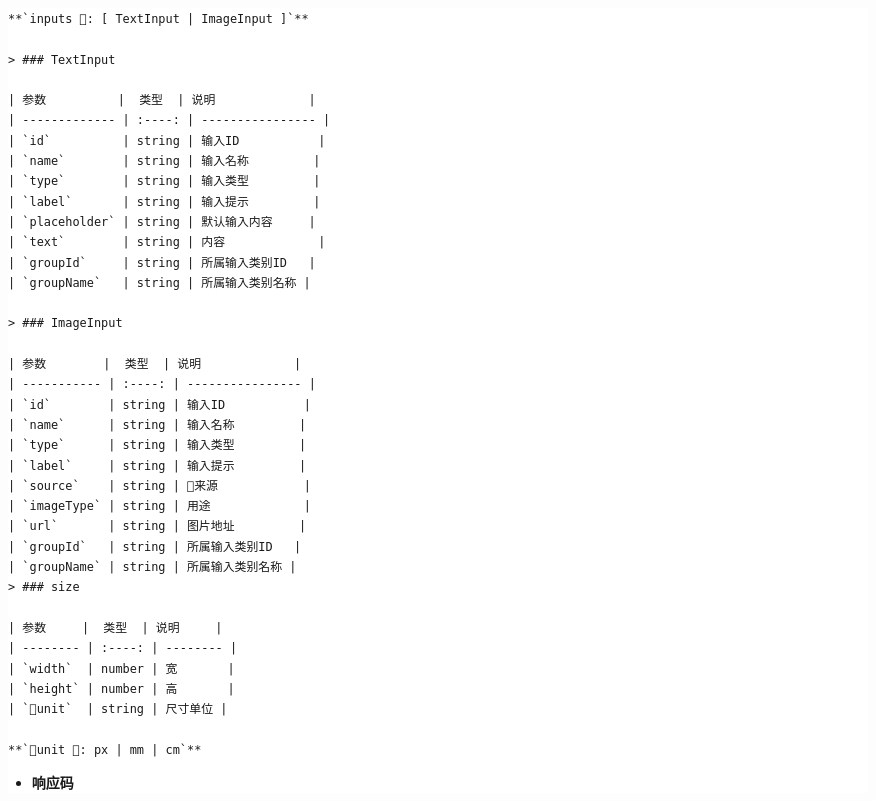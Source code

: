     **`inputs : [ TextInput | ImageInput ]`**

    > ### TextInput

    | 参数          |  类型  | 说明             |
    | ------------- | :----: | ---------------- |
    | `id`          | string | 输入ID           |
    | `name`        | string | 输入名称         |
    | `type`        | string | 输入类型         |
    | `label`       | string | 输入提示         |
    | `placeholder` | string | 默认输入内容     |
    | `text`        | string | 内容             |
    | `groupId`     | string | 所属输入类别ID   |
    | `groupName`   | string | 所属输入类别名称 |

    > ### ImageInput

    | 参数        |  类型  | 说明             |
    | ----------- | :----: | ---------------- |
    | `id`        | string | 输入ID           |
    | `name`      | string | 输入名称         |
    | `type`      | string | 输入类型         |
    | `label`     | string | 输入提示         |
    | `source`    | string | 来源            |
    | `imageType` | string | 用途             |
    | `url`       | string | 图片地址         |
    | `groupId`   | string | 所属输入类别ID   |
    | `groupName` | string | 所属输入类别名称 |
    > ### size

    | 参数     |  类型  | 说明     |
    | -------- | :----: | -------- |
    | `width`  | number | 宽       |
    | `height` | number | 高       |
    | `unit`  | string | 尺寸单位 |

    **`unit : px | mm | cm`**



- **响应码**
